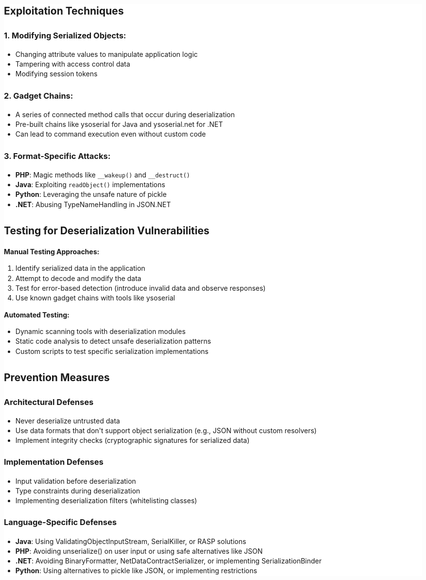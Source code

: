 
## Exploitation Techniques

### 1. **Modifying Serialized Objects:**
- Changing attribute values to manipulate application logic
- Tampering with access control data
- Modifying session tokens

### 2. **Gadget Chains:**
- A series of connected method calls that occur during deserialization
- Pre-built chains like ysoserial for Java and ysoserial.net for .NET
- Can lead to command execution even without custom code

### 3. Format-Specific Attacks:
- **PHP**: Magic methods like `__wakeup()` and `__destruct()`
- **Java**: Exploiting `readObject()` implementations
- **Python**: Leveraging the unsafe nature of pickle
- **.NET**: Abusing TypeNameHandling in JSON.NET


## Testing for Deserialization Vulnerabilities

**Manual Testing Approaches:**
1. Identify serialized data in the application
2. Attempt to decode and modify the data
3. Test for error-based detection (introduce invalid data and observe responses)
4. Use known gadget chains with tools like ysoserial

**Automated Testing:**
- Dynamic scanning tools with deserialization modules
- Static code analysis to detect unsafe deserialization patterns
- Custom scripts to test specific serialization implementations


## Prevention Measures

### Architectural Defenses
- Never deserialize untrusted data
- Use data formats that don't support object serialization (e.g., JSON without custom resolvers)
- Implement integrity checks (cryptographic signatures for serialized data)

### Implementation Defenses
- Input validation before deserialization
- Type constraints during deserialization
- Implementing deserialization filters (whitelisting classes)

### Language-Specific Defenses
- **Java**: Using ValidatingObjectInputStream, SerialKiller, or RASP solutions
- **PHP**: Avoiding unserialize() on user input or using safe alternatives like JSON
- **.NET**: Avoiding BinaryFormatter, NetDataContractSerializer, or implementing SerializationBinder
- **Python**: Using alternatives to pickle like JSON, or implementing restrictions
